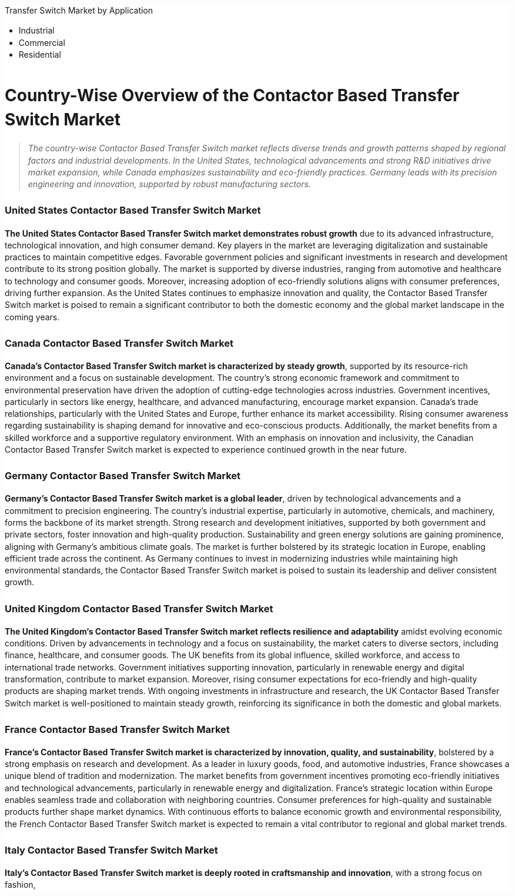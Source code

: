 Transfer Switch Market by Application</h3><ul><li>Industrial</li><li>Commercial</li><li>Residential</li></ul><h1><span class="">Country-Wise Overview of the Contactor Based Transfer Switch Market<br /></span></h1><blockquote><p><em><span class="">The country-wise Contactor Based Transfer Switch market reflects diverse trends and growth patterns shaped by regional factors and industrial developments. In the United States, technological advancements and strong R&amp;D initiatives drive market expansion, while Canada emphasizes sustainability and eco-friendly practices. Germany leads with its precision engineering and innovation, supported by robust manufacturing sectors.</span></em></p></blockquote><h3><strong>United States Contactor Based Transfer Switch Market</strong></h3><p><strong>The United States Contactor Based Transfer Switch market demonstrates robust growth</strong> due to its advanced infrastructure, technological innovation, and high consumer demand. Key players in the market are leveraging digitalization and sustainable practices to maintain competitive edges. Favorable government policies and significant investments in research and development contribute to its strong position globally. The market is supported by diverse industries, ranging from automotive and healthcare to technology and consumer goods. Moreover, increasing adoption of eco-friendly solutions aligns with consumer preferences, driving further expansion. As the United States continues to emphasize innovation and quality, the Contactor Based Transfer Switch market is poised to remain a significant contributor to both the domestic economy and the global market landscape in the coming years.</p><h3><strong>Canada Contactor Based Transfer Switch Market</strong></h3><p><strong>Canada&rsquo;s Contactor Based Transfer Switch market is characterized by steady growth</strong>, supported by its resource-rich environment and a focus on sustainable development. The country&rsquo;s strong economic framework and commitment to environmental preservation have driven the adoption of cutting-edge technologies across industries. Government incentives, particularly in sectors like energy, healthcare, and advanced manufacturing, encourage market expansion. Canada&rsquo;s trade relationships, particularly with the United States and Europe, further enhance its market accessibility. Rising consumer awareness regarding sustainability is shaping demand for innovative and eco-conscious products. Additionally, the market benefits from a skilled workforce and a supportive regulatory environment. With an emphasis on innovation and inclusivity, the Canadian Contactor Based Transfer Switch market is expected to experience continued growth in the near future.</p><h3><strong>Germany Contactor Based Transfer Switch Market</strong></h3><p><strong>Germany&rsquo;s Contactor Based Transfer Switch market is a global leader</strong>, driven by technological advancements and a commitment to precision engineering. The country&rsquo;s industrial expertise, particularly in automotive, chemicals, and machinery, forms the backbone of its market strength. Strong research and development initiatives, supported by both government and private sectors, foster innovation and high-quality production. Sustainability and green energy solutions are gaining prominence, aligning with Germany&rsquo;s ambitious climate goals. The market is further bolstered by its strategic location in Europe, enabling efficient trade across the continent. As Germany continues to invest in modernizing industries while maintaining high environmental standards, the Contactor Based Transfer Switch market is poised to sustain its leadership and deliver consistent growth.</p><h3><strong>United Kingdom Contactor Based Transfer Switch Market</strong></h3><p><strong>The United Kingdom&rsquo;s Contactor Based Transfer Switch market reflects resilience and adaptability</strong> amidst evolving economic conditions. Driven by advancements in technology and a focus on sustainability, the market caters to diverse sectors, including finance, healthcare, and consumer goods. The UK benefits from its global influence, skilled workforce, and access to international trade networks. Government initiatives supporting innovation, particularly in renewable energy and digital transformation, contribute to market expansion. Moreover, rising consumer expectations for eco-friendly and high-quality products are shaping market trends. With ongoing investments in infrastructure and research, the UK Contactor Based Transfer Switch market is well-positioned to maintain steady growth, reinforcing its significance in both the domestic and global markets.</p><h3><strong>France Contactor Based Transfer Switch Market</strong></h3><p><strong>France&rsquo;s Contactor Based Transfer Switch market is characterized by innovation, quality, and sustainability</strong>, bolstered by a strong emphasis on research and development. As a leader in luxury goods, food, and automotive industries, France showcases a unique blend of tradition and modernization. The market benefits from government incentives promoting eco-friendly initiatives and technological advancements, particularly in renewable energy and digitalization. France&rsquo;s strategic location within Europe enables seamless trade and collaboration with neighboring countries. Consumer preferences for high-quality and sustainable products further shape market dynamics. With continuous efforts to balance economic growth and environmental responsibility, the French Contactor Based Transfer Switch market is expected to remain a vital contributor to regional and global market trends.</p><h3><strong>Italy Contactor Based Transfer Switch Market</strong></h3><p><strong>Italy&rsquo;s Contactor Based Transfer Switch market is deeply rooted in craftsmanship and innovation</strong>, with a strong focus on fashion,